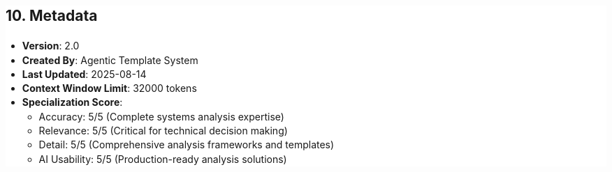 
## 10. Metadata
- **Version**: 2.0
- **Created By**: Agentic Template System
- **Last Updated**: 2025-08-14
- **Context Window Limit**: 32000 tokens
- **Specialization Score**: 
  - Accuracy: 5/5 (Complete systems analysis expertise)
  - Relevance: 5/5 (Critical for technical decision making)
  - Detail: 5/5 (Comprehensive analysis frameworks and templates)
  - AI Usability: 5/5 (Production-ready analysis solutions)